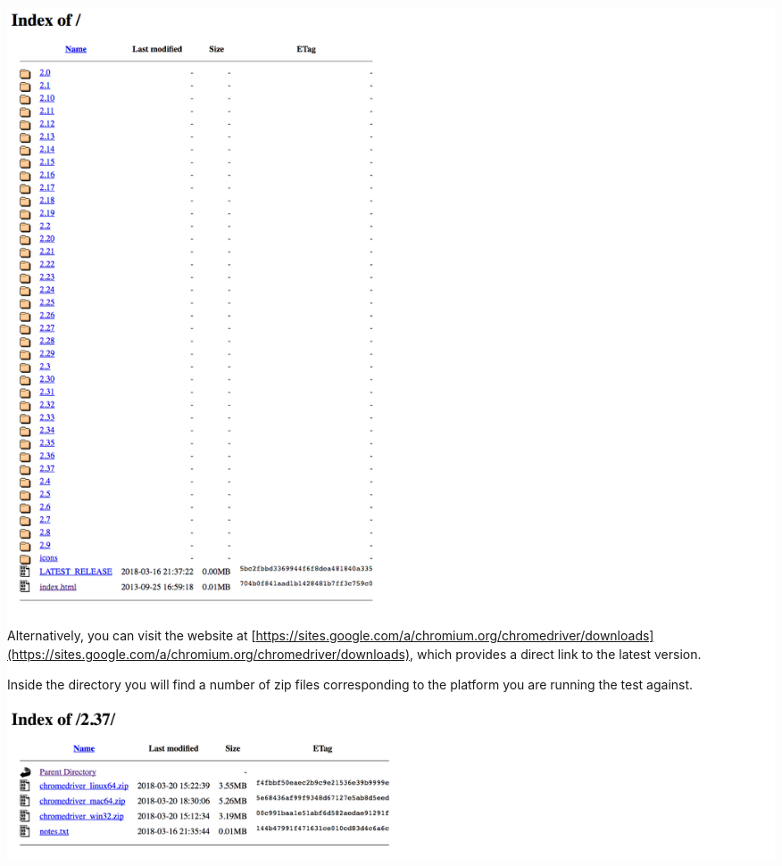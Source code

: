 ![](image9.png "width=500")

Alternatively, you can visit the website at
[https://sites.google.com/a/chromium.org/chromedriver/downloads](https://sites.google.com/a/chromium.org/chromedriver/downloads), which provides a direct link to the latest version.

Inside the directory you will find a number of zip files corresponding to the platform you are running the test against.

![](image10.png "width=500")
